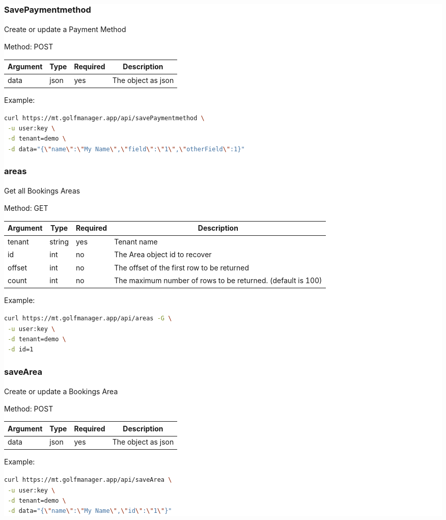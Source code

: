 ### SavePaymentmethod

Create or update a Payment Method

Method: POST

| Argument | Type | Required | Description        |
| -------- | ---- | -------- | ------------------ |
| data     | json | yes      | The object as json |

Example:

```bash
curl https://mt.golfmanager.app/api/savePaymentmethod \
 -u user:key \
 -d tenant=demo \
 -d data="{\"name\":\"My Name\",\"field\":\"1\",\"otherField\":1}"
```

### areas

Get all Bookings Areas

Method: GET

| Argument | Type   | Required | Description                                                 |
| -------- | ------ | -------- | ----------------------------------------------------------- |
| tenant   | string | yes      | Tenant name                                                 |
| id       | int    | no       | The Area object id to recover                               |
| offset   | int    | no       | The offset of the first row to be returned                  |
| count    | int    | no       | The maximum number of rows to be returned. (default is 100) |

Example:

```bash
curl https://mt.golfmanager.app/api/areas -G \
 -u user:key \
 -d tenant=demo \
 -d id=1
```

### saveArea

Create or update a Bookings Area

Method: POST

| Argument | Type | Required | Description        |
| -------- | ---- | -------- | ------------------ |
| data     | json | yes      | The object as json |

Example:

```bash
curl https://mt.golfmanager.app/api/saveArea \
 -u user:key \
 -d tenant=demo \
 -d data="{\"name\":\"My Name\",\"id\":\"1\"}"
```
